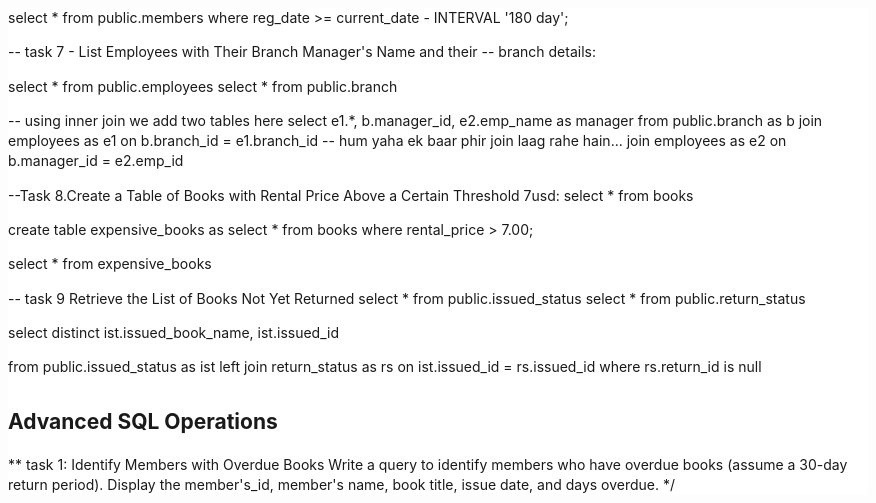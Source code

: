 select * from public.members
where
reg_date >= current_date - INTERVAL '180 day';


-- task 7 - List Employees with Their Branch Manager's Name and their 
-- branch details:

select * from public.employees
select * from public.branch

-- using inner join we add two tables here
select 
      e1.*,
	  b.manager_id,
	  e2.emp_name as manager
from public.branch as b
join 
employees as e1
on b.branch_id = e1.branch_id
-- hum yaha ek baar phir join laag rahe hain...
join 
employees as e2
on b.manager_id = e2.emp_id

--Task 8.Create a Table of Books with Rental Price Above a Certain Threshold 7usd:
select * from books

create table expensive_books as
select * from books
where rental_price > 7.00;

select * from expensive_books


-- task 9 Retrieve the List of Books Not Yet Returned
select * from public.issued_status
select * from public.return_status

select
       distinct ist.issued_book_name,
	   ist.issued_id
	   
from public.issued_status as ist
left join 
return_status as rs
on ist.issued_id = rs.issued_id
where rs.return_id is null

## Advanced SQL Operations

** task 1: Identify Members with Overdue Books
Write a query to identify members who have overdue books (assume a 30-day return period). 
Display the member's_id, member's name, book title, issue date, and days overdue.
*/
